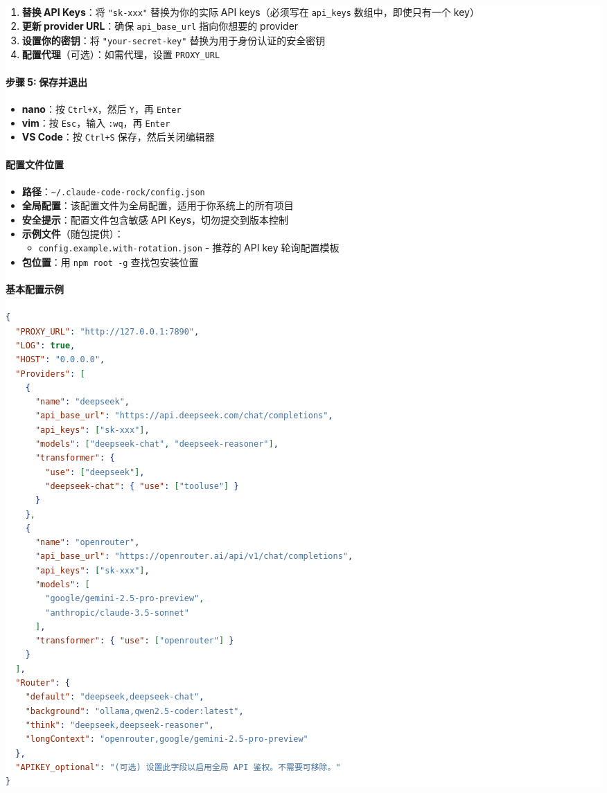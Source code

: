 1. **替换 API Keys**：将 `"sk-xxx"` 替换为你的实际 API keys（必须写在 `api_keys` 数组中，即使只有一个 key）
2. **更新 provider URL**：确保 `api_base_url` 指向你想要的 provider
3. **设置你的密钥**：将 `"your-secret-key"` 替换为用于身份认证的安全密钥
4. **配置代理**（可选）：如需代理，设置 `PROXY_URL`

#### 步骤 5: 保存并退出
- **nano**：按 `Ctrl+X`，然后 `Y`，再 `Enter`
- **vim**：按 `Esc`，输入 `:wq`，再 `Enter`
- **VS Code**：按 `Ctrl+S` 保存，然后关闭编辑器

#### 配置文件位置
- **路径**：`~/.claude-code-rock/config.json`
- **全局配置**：该配置文件为全局配置，适用于你系统上的所有项目
- **安全提示**：配置文件包含敏感 API Keys，切勿提交到版本控制
- **示例文件**（随包提供）：
  - `config.example.with-rotation.json` - 推荐的 API key 轮询配置模板
- **包位置**：用 `npm root -g` 查找包安装位置

#### 基本配置示例

```json
{
  "PROXY_URL": "http://127.0.0.1:7890",
  "LOG": true,
  "HOST": "0.0.0.0",
  "Providers": [
    {
      "name": "deepseek",
      "api_base_url": "https://api.deepseek.com/chat/completions",
      "api_keys": ["sk-xxx"],
      "models": ["deepseek-chat", "deepseek-reasoner"],
      "transformer": {
        "use": ["deepseek"],
        "deepseek-chat": { "use": ["tooluse"] }
      }
    },
    {
      "name": "openrouter",
      "api_base_url": "https://openrouter.ai/api/v1/chat/completions",
      "api_keys": ["sk-xxx"],
      "models": [
        "google/gemini-2.5-pro-preview",
        "anthropic/claude-3.5-sonnet"
      ],
      "transformer": { "use": ["openrouter"] }
    }
  ],
  "Router": {
    "default": "deepseek,deepseek-chat",
    "background": "ollama,qwen2.5-coder:latest",
    "think": "deepseek,deepseek-reasoner",
    "longContext": "openrouter,google/gemini-2.5-pro-preview"
  },
  "APIKEY_optional": "(可选) 设置此字段以启用全局 API 鉴权。不需要可移除。"
}
```
